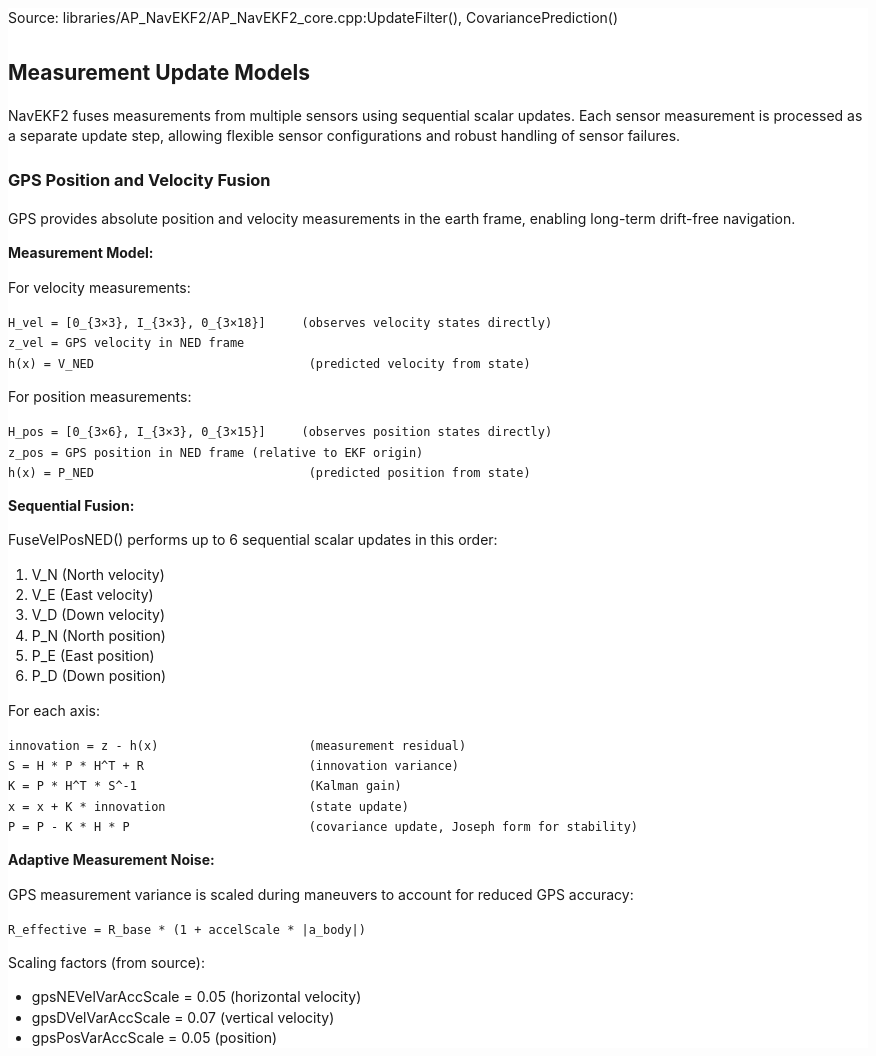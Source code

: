 Source: libraries/AP_NavEKF2/AP_NavEKF2_core.cpp:UpdateFilter(), CovariancePrediction()

## Measurement Update Models

NavEKF2 fuses measurements from multiple sensors using sequential scalar updates. Each sensor measurement is processed as a separate update step, allowing flexible sensor configurations and robust handling of sensor failures.

### GPS Position and Velocity Fusion

GPS provides absolute position and velocity measurements in the earth frame, enabling long-term drift-free navigation.

**Measurement Model:**

For velocity measurements:
```
H_vel = [0_{3×3}, I_{3×3}, 0_{3×18}]     (observes velocity states directly)
z_vel = GPS velocity in NED frame
h(x) = V_NED                              (predicted velocity from state)
```

For position measurements:
```
H_pos = [0_{3×6}, I_{3×3}, 0_{3×15}]     (observes position states directly)
z_pos = GPS position in NED frame (relative to EKF origin)
h(x) = P_NED                              (predicted position from state)
```

**Sequential Fusion:**

FuseVelPosNED() performs up to 6 sequential scalar updates in this order:
1. V_N (North velocity)
2. V_E (East velocity)
3. V_D (Down velocity)
4. P_N (North position)
5. P_E (East position)
6. P_D (Down position)

For each axis:
```
innovation = z - h(x)                     (measurement residual)
S = H * P * H^T + R                       (innovation variance)
K = P * H^T * S^-1                        (Kalman gain)
x = x + K * innovation                    (state update)
P = P - K * H * P                         (covariance update, Joseph form for stability)
```

**Adaptive Measurement Noise:**

GPS measurement variance is scaled during maneuvers to account for reduced GPS accuracy:
```
R_effective = R_base * (1 + accelScale * |a_body|)
```

Scaling factors (from source):
- gpsNEVelVarAccScale = 0.05 (horizontal velocity)
- gpsDVelVarAccScale = 0.07 (vertical velocity)
- gpsPosVarAccScale = 0.05 (position)
